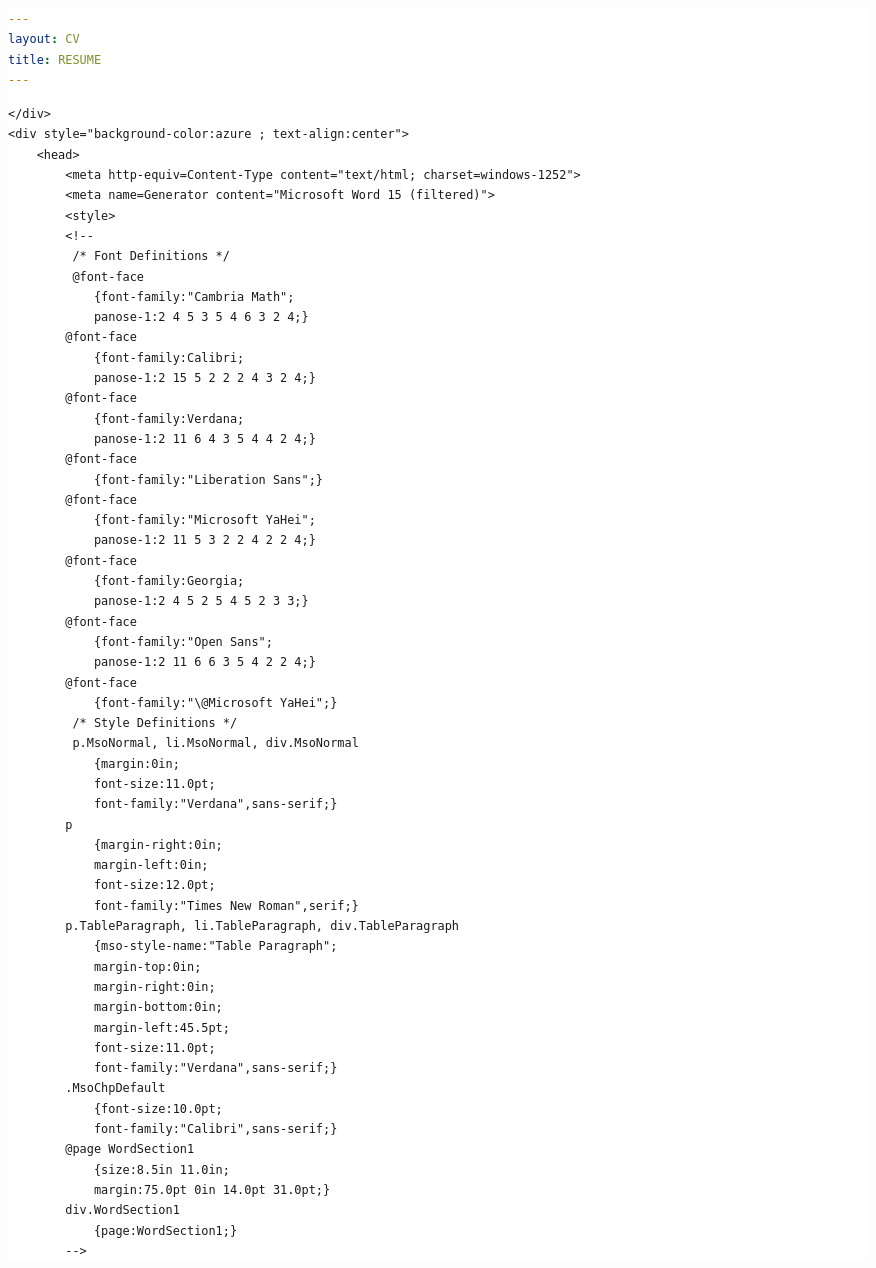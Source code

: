```yaml
---
layout: CV 
title: RESUME
---
```


    </div>
    <div style="background-color:azure ; text-align:center">
        <head>
            <meta http-equiv=Content-Type content="text/html; charset=windows-1252">
            <meta name=Generator content="Microsoft Word 15 (filtered)">
            <style>
            <!--
             /* Font Definitions */
             @font-face
                {font-family:"Cambria Math";
                panose-1:2 4 5 3 5 4 6 3 2 4;}
            @font-face
                {font-family:Calibri;
                panose-1:2 15 5 2 2 2 4 3 2 4;}
            @font-face
                {font-family:Verdana;
                panose-1:2 11 6 4 3 5 4 4 2 4;}
            @font-face
                {font-family:"Liberation Sans";}
            @font-face
                {font-family:"Microsoft YaHei";
                panose-1:2 11 5 3 2 2 4 2 2 4;}
            @font-face
                {font-family:Georgia;
                panose-1:2 4 5 2 5 4 5 2 3 3;}
            @font-face
                {font-family:"Open Sans";
                panose-1:2 11 6 6 3 5 4 2 2 4;}
            @font-face
                {font-family:"\@Microsoft YaHei";}
             /* Style Definitions */
             p.MsoNormal, li.MsoNormal, div.MsoNormal
                {margin:0in;
                font-size:11.0pt;
                font-family:"Verdana",sans-serif;}
            p
                {margin-right:0in;
                margin-left:0in;
                font-size:12.0pt;
                font-family:"Times New Roman",serif;}
            p.TableParagraph, li.TableParagraph, div.TableParagraph
                {mso-style-name:"Table Paragraph";
                margin-top:0in;
                margin-right:0in;
                margin-bottom:0in;
                margin-left:45.5pt;
                font-size:11.0pt;
                font-family:"Verdana",sans-serif;}
            .MsoChpDefault
                {font-size:10.0pt;
                font-family:"Calibri",sans-serif;}
            @page WordSection1
                {size:8.5in 11.0in;
                margin:75.0pt 0in 14.0pt 31.0pt;}
            div.WordSection1
                {page:WordSection1;}
            -->
